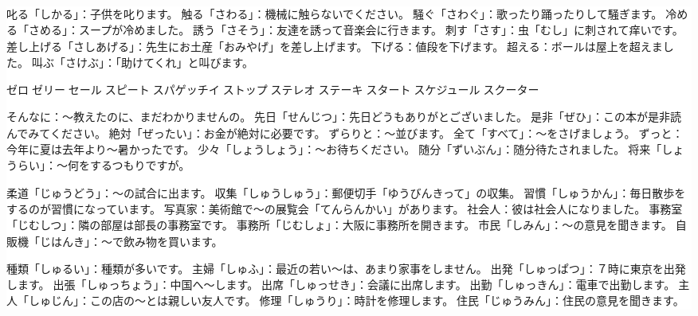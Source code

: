 叱る「しかる」：子供を叱ります。
触る「さわる」：機械に触らないでください。
騒ぐ「さわぐ」：歌ったり踊ったりして騒ぎます。
冷める「さめる」：スープが冷めました。
誘う「さそう」：友達を誘って音楽会に行きます。
刺す「さす」：虫「むし」に刺されて痒いです。
差し上げる「さしあげる」：先生にお土産「おみやげ」を差し上げます。
下げる：値段を下げます。
超える：ボールは屋上を超えました。
叫ぶ「さけぶ」：「助けてくれ」と叫びます。

ゼロ
ゼリー
セール
スピート
スパゲッチイ
ストップ
ステレオ
ステーキ
スタート
スケジュール
スクーター

そんなに：〜教えたのに、まだわかりませんの。
先日「せんじつ」：先日どうもありがとございました。
是非「ぜひ」：この本が是非読んでみてください。
絶対「ぜったい」：お金が絶対に必要です。
ずらりと：〜並びます。
全て「すべて」：〜をさげましょう。
ずっと：今年に夏は去年より〜暑かったです。
少々「しょうしょう」：〜お待ちください。
随分「ずいぶん」：随分待たされました。
将来「しょうらい」：〜何をするつもりですが。

柔道「じゅうどう」：〜の試合に出ます。
収集「しゅうしゅう」：郵便切手「ゆうびんきって」の収集。
習慣「しゅうかん」：毎日散歩をするのが習慣になっています。
写真家：美術館で〜の展覧会「てんらんかい」があります。
社会人：彼は社会人になりました。
事務室「じむしつ」：隣の部屋は部長の事務室です。
事務所「じむしょ」：大阪に事務所を開きます。
市民「しみん」：〜の意見を聞きます。
自販機「じはんき」：〜で飲み物を買います。

種類「しゅるい」：種類が多いです。
主婦「しゅふ」：最近の若い〜は、あまり家事をしません。
出発「しゅっぱつ」：７時に東京を出発します。
出張「しゅっちょう」：中国へ〜します。
出席「しゅっせき」：会議に出席します。
出勤「しゅっきん」：電車で出勤します。
主人「しゅじん」：この店の〜とは親しい友人です。
修理「しゅうり」：時計を修理します。
住民「じゅうみん」：住民の意見を聞きます。
